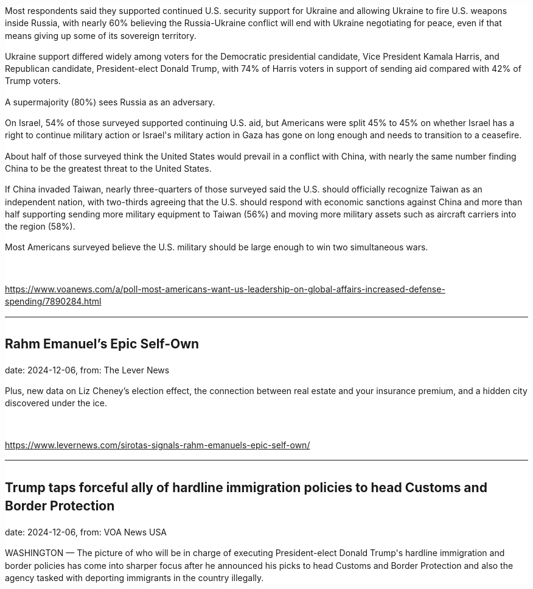 
Most respondents said they supported continued U.S. security support for Ukraine and allowing Ukraine to fire U.S. weapons inside Russia, with nearly 60% believing the Russia-Ukraine conflict will end with Ukraine negotiating for peace, even if that means giving up some of its sovereign territory.


Ukraine support differed widely among voters for the Democratic presidential candidate, Vice President Kamala Harris, and Republican candidate, President-elect Donald Trump, with 74% of Harris voters in support of sending aid compared with 42% of Trump voters.


A supermajority (80%) sees Russia as an adversary.


On Israel, 54% of those surveyed supported continuing U.S. aid, but Americans were split 45% to 45% on whether Israel has a right to continue military action or Israel's military action in Gaza has gone on long enough and needs to transition to a ceasefire.


About half of those surveyed think the United States would prevail in a conflict with China, with nearly the same number finding China to be the greatest threat to the United States.


If China invaded Taiwan, nearly three-quarters of those surveyed said the U.S. should officially recognize Taiwan as an independent nation, with two-thirds agreeing that the U.S. should respond with economic sanctions against China and more than half supporting sending more military equipment to Taiwan (56%) and moving more military assets such as aircraft carriers into the region (58%).


Most Americans surveyed believe the U.S. military should be large enough to win two simultaneous wars. 

<br> 

<https://www.voanews.com/a/poll-most-americans-want-us-leadership-on-global-affairs-increased-defense-spending/7890284.html>

---

##  Rahm Emanuel’s Epic Self-Own 

date: 2024-12-06, from: The Lever News

 Plus, new data on Liz Cheney’s election effect, the connection between real estate and your insurance premium, and a hidden city discovered under the ice.  

<br> 

<https://www.levernews.com/sirotas-signals-rahm-emanuels-epic-self-own/>

---

## Trump taps forceful ally of hardline immigration policies to head Customs and Border Protection

date: 2024-12-06, from: VOA News USA

WASHINGTON — The picture of who will be in charge of executing President-elect Donald Trump's hardline immigration and border policies has come into sharper focus after he announced his picks to head Customs and Border Protection and also the agency tasked with deporting immigrants in the country illegally.
